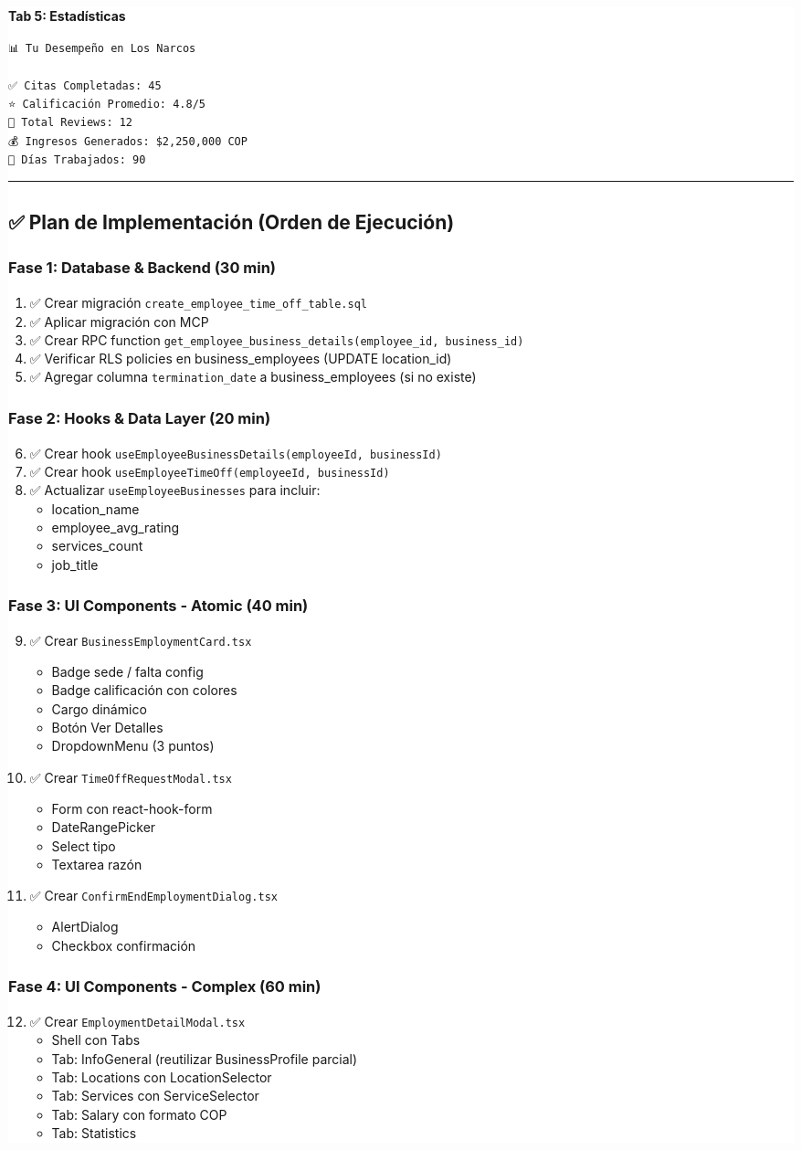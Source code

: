 **Tab 5: Estadísticas**
```
📊 Tu Desempeño en Los Narcos

✅ Citas Completadas: 45
⭐ Calificación Promedio: 4.8/5
📝 Total Reviews: 12
💰 Ingresos Generados: $2,250,000 COP
📅 Días Trabajados: 90
```

---

## ✅ Plan de Implementación (Orden de Ejecución)

### **Fase 1: Database & Backend (30 min)**
1. ✅ Crear migración `create_employee_time_off_table.sql`
2. ✅ Aplicar migración con MCP
3. ✅ Crear RPC function `get_employee_business_details(employee_id, business_id)`
4. ✅ Verificar RLS policies en business_employees (UPDATE location_id)
5. ✅ Agregar columna `termination_date` a business_employees (si no existe)

### **Fase 2: Hooks & Data Layer (20 min)**
6. ✅ Crear hook `useEmployeeBusinessDetails(employeeId, businessId)`
7. ✅ Crear hook `useEmployeeTimeOff(employeeId, businessId)`
8. ✅ Actualizar `useEmployeeBusinesses` para incluir:
   - location_name
   - employee_avg_rating
   - services_count
   - job_title

### **Fase 3: UI Components - Atomic (40 min)**
9. ✅ Crear `BusinessEmploymentCard.tsx`
   - Badge sede / falta config
   - Badge calificación con colores
   - Cargo dinámico
   - Botón Ver Detalles
   - DropdownMenu (3 puntos)
   
10. ✅ Crear `TimeOffRequestModal.tsx`
    - Form con react-hook-form
    - DateRangePicker
    - Select tipo
    - Textarea razón
    
11. ✅ Crear `ConfirmEndEmploymentDialog.tsx`
    - AlertDialog
    - Checkbox confirmación
    
### **Fase 4: UI Components - Complex (60 min)**
12. ✅ Crear `EmploymentDetailModal.tsx`
    - Shell con Tabs
    - Tab: InfoGeneral (reutilizar BusinessProfile parcial)
    - Tab: Locations con LocationSelector
    - Tab: Services con ServiceSelector
    - Tab: Salary con formato COP
    - Tab: Statistics
    